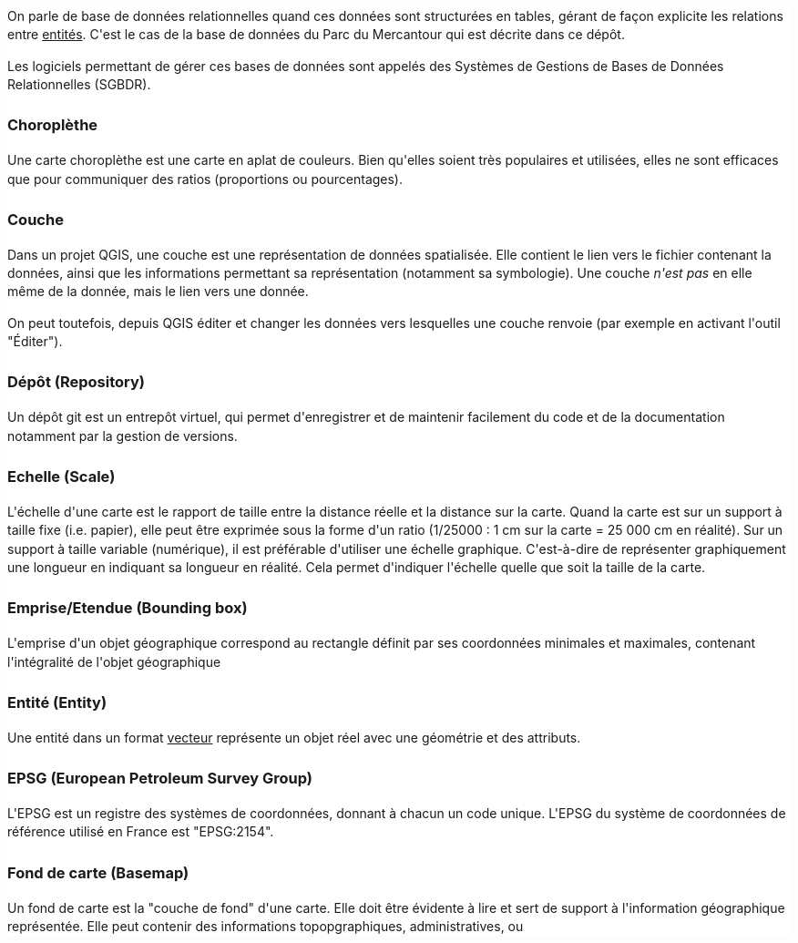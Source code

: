 On parle de base de données relationnelles quand ces données sont structurées en tables, gérant de façon explicite les relations entre [entités](./README.md#entite). 
C'est le cas de la base de données du Parc du Mercantour qui est décrite dans ce dépôt. 

Les logiciels permettant de gérer ces bases de données sont appelés des Systèmes de Gestions de Bases de Données Relationnelles (SGBDR). 


### Choroplèthe
Une carte choroplèthe est une carte en aplat de couleurs. Bien qu'elles soient très populaires et utilisées, elles ne sont efficaces que pour communiquer 
des ratios (proportions ou pourcentages).

### Couche
Dans un projet QGIS, une couche est une représentation de données spatialisée. Elle contient le lien vers le fichier contenant la données, ainsi que les informations permettant sa représentation (notamment sa symbologie).
Une couche _n'est pas_ en elle même de la donnée, mais le lien vers une donnée. 

On peut toutefois, depuis QGIS éditer et changer les données vers lesquelles une couche renvoie (par exemple en activant l'outil "Éditer").

### Dépôt (Repository)
Un dépôt git est un entrepôt virtuel, qui permet d'enregistrer et de maintenir facilement du code et de la documentation notamment par la gestion de versions.

### Echelle (Scale)
L'échelle d'une carte est le rapport de taille entre la distance réelle et la distance sur la carte. Quand la carte est sur un support à taille fixe (i.e. papier), 
elle peut être exprimée sous la forme d'un ratio (1/25000 : 1 cm sur la carte = 25 000 cm en réalité). Sur un support à taille variable (numérique),
il est préférable d'utiliser une échelle graphique. C'est-à-dire de représenter graphiquement une longueur en indiquant sa longueur en réalité.
Cela permet d'indiquer l'échelle quelle que soit la taille de la carte.

### Emprise/Etendue (Bounding box)
L'emprise d'un objet géographique correspond au rectangle définit par ses coordonnées minimales et maximales, contenant 
l'intégralité de l'objet géographique

### Entité (Entity)
Une entité dans un format [vecteur](./README.md#vecteur) représente un objet réel avec une géométrie et des attributs. 

### EPSG (European Petroleum Survey Group)
L'EPSG est un registre des systèmes de coordonnées, donnant à chacun un code unique. L'EPSG du système de coordonnées de référence 
utilisé en France est "EPSG:2154".

### Fond de carte (Basemap)
Un fond de carte est la "couche de fond" d'une carte. Elle doit être évidente à lire et sert de support à l'information géographique représentée. 
Elle peut contenir des informations topopgraphiques, administratives, ou 
